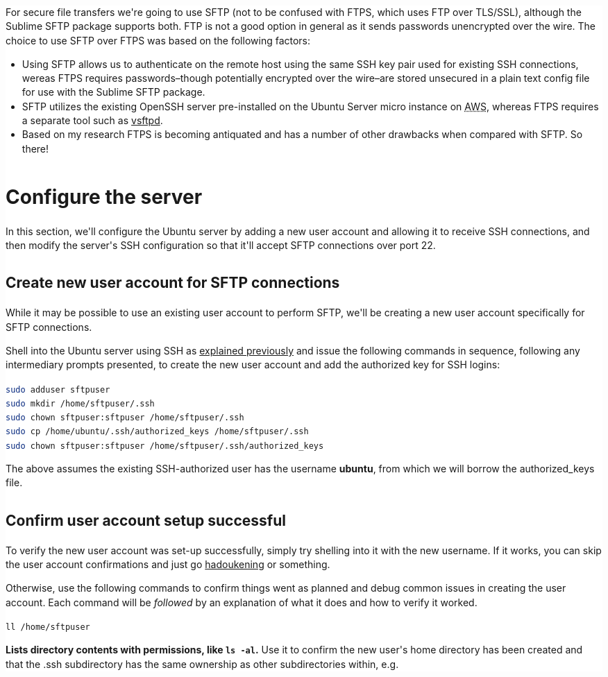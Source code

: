For secure file transfers we're going to use SFTP (not to be confused with FTPS, which uses FTP over TLS/SSL), although the Sublime SFTP package supports both. FTP is not a good option in general as it sends passwords unencrypted over the wire. The choice to use SFTP over FTPS was based on the following factors:

* Using SFTP allows us to authenticate on the remote host using the same SSH key pair used for existing SSH connections, wereas FTPS requires passwords–though potentially encrypted over the wire–are stored unsecured in a plain text config file for use with the Sublime SFTP package.
* SFTP utilizes the existing OpenSSH server pre-installed on the Ubuntu Server micro instance on <abbr title="Amazon Web Services">AWS</abbr>, whereas FTPS requires a separate tool such as [vsftpd][6].
* Based on my research FTPS is becoming antiquated and has a number of other drawbacks when compared with SFTP. So there!

# Configure the server

In this section, we'll configure the Ubuntu server by adding a new user account and allowing it to receive SSH connections, and then modify the server's SSH configuration so that it'll accept SFTP connections over port 22.

## Create new user account for SFTP connections

While it may be possible to use an existing user account to perform SFTP, we'll be creating a new user account specifically for SFTP connections.

Shell into the Ubuntu server using SSH as [explained previously][7] and issue the following commands in sequence, following any intermediary prompts presented, to create the new user account and add the authorized key for SSH logins:

```sh
sudo adduser sftpuser
sudo mkdir /home/sftpuser/.ssh
sudo chown sftpuser:sftpuser /home/sftpuser/.ssh
sudo cp /home/ubuntu/.ssh/authorized_keys /home/sftpuser/.ssh
sudo chown sftpuser:sftpuser /home/sftpuser/.ssh/authorized_keys
```

The above assumes the existing SSH-authorized user has the username **ubuntu**, from which we will borrow the authorized_keys file.

## Confirm user account setup successful

To verify the new user account was set-up successfully, simply try shelling into it with the new username. If it works, you can skip the user account confirmations and just go <a href="http://kotaku.com/latest-japanese-schoolgirl-trend-fake-dragon-ball-atta-460482170" rel="nofollow">hadoukening</a> or something.

Otherwise, use the following commands to confirm things went as planned and debug common issues in creating the user account. Each command will be *followed* by an explanation of what it does and how to verify it worked.

    ll /home/sftpuser

**Lists directory contents with permissions, like `ls -al`.** Use it to confirm the new user's home directory has been created and that the .ssh subdirectory has the same ownership as other subdirectories within, e.g.


 [1]: /remote-project-in-eclipse/ "Remote projects in Eclipse"
 [2]: /amp-up-coffeescript-coding-sublime-text/ "Amp up CoffeeScript coding with Sublime Text"
 [3]: /host-websites-cloud-10-minutes/ "Host a website in the cloud in 10 minutes"
 [4]: http://wbond.net/sublime_packages/sftp
 [5]: http://www.chiark.greenend.org.uk/~sgtatham/putty/download.html
 [6]: https://security.appspot.com/vsftpd.html
 [7]: http://habdas.org/host-websites-cloud-10-minutes/ "Host a website in the cloud in 10 minutes"
 [8]: http://blog.markvdb.be/